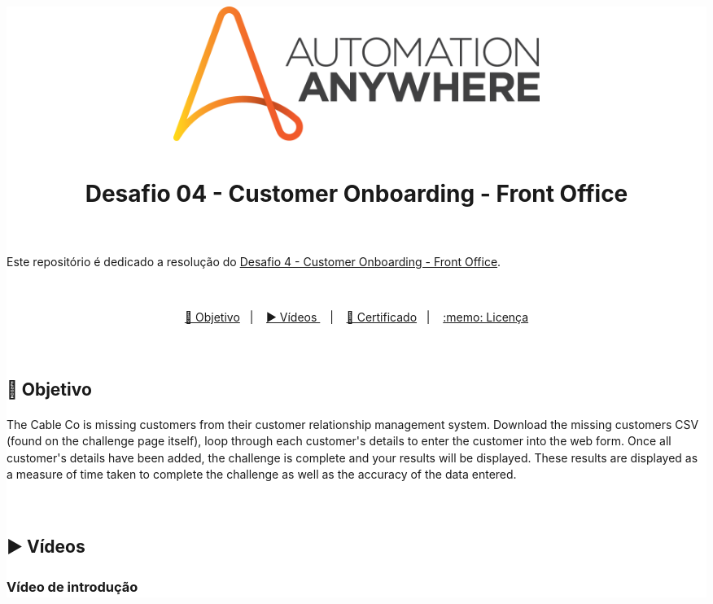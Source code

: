 <div align="center">
<img src=".github/logo_automation.png" width="450px" alt="Automation Anywhere"> 
</div>

<h1 align="center">Desafio 04 - Customer Onboarding - Front Office</h1>

<br>

Este repositório é dedicado a resolução do [Desafio 4 - Customer Onboarding - Front Office](https://community.automationanywhere.com/developer-challenges-85011/challenge-page-intro-front-office-85108). 

<br>

<p align="center">
  <a href="#-objetivo">🎯 Objetivo</a>&nbsp;&nbsp;&nbsp;|&nbsp;&nbsp;&nbsp;
  <a href="#-vídeos">▶️ Vídeos </a>&nbsp;&nbsp;&nbsp;|&nbsp;&nbsp;&nbsp;
  <a href="#-certificado">📜 Certificado</a>&nbsp;&nbsp;&nbsp;|&nbsp;&nbsp;&nbsp;
  <a href="#memo-licença">:memo: Licença</a>
</p>

<br>

## 🎯 Objetivo

The Cable Co is missing customers from their customer relationship management system. Download the missing customers CSV (found on the challenge page itself), loop through each customer's details to enter the customer into the web form. Once all customer's details have been added, the challenge is complete and your results will be displayed. These results are displayed as a measure of time taken to complete the challenge as well as the accuracy of the data entered.

<br>

## ▶️ Vídeos

### Vídeo de introdução

